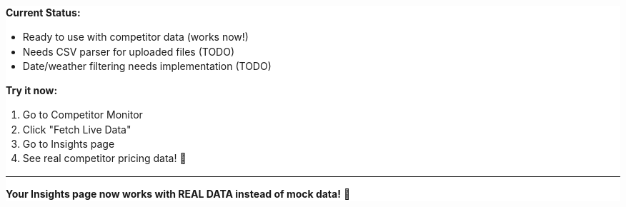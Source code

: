 **Current Status:**
- Ready to use with competitor data (works now!)
- Needs CSV parser for uploaded files (TODO)
- Date/weather filtering needs implementation (TODO)

**Try it now:**
1. Go to Competitor Monitor
2. Click "Fetch Live Data"
3. Go to Insights page
4. See real competitor pricing data! 🎉

---

**Your Insights page now works with REAL DATA instead of mock data!** 🚀

